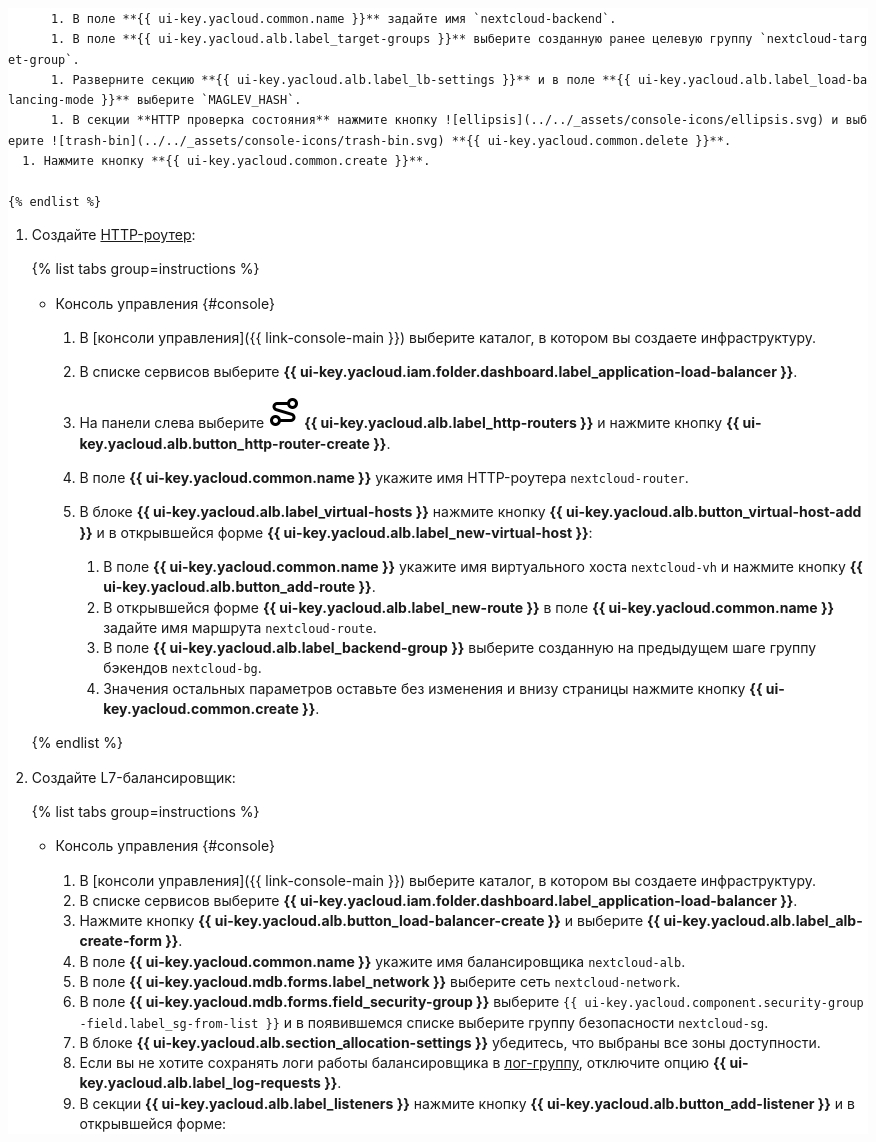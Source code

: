           1. В поле **{{ ui-key.yacloud.common.name }}** задайте имя `nextcloud-backend`.
          1. В поле **{{ ui-key.yacloud.alb.label_target-groups }}** выберите созданную ранее целевую группу `nextcloud-target-group`.
          1. Разверните секцию **{{ ui-key.yacloud.alb.label_lb-settings }}** и в поле **{{ ui-key.yacloud.alb.label_load-balancing-mode }}** выберите `MAGLEV_HASH`.
          1. В секции **HTTP проверка состояния** нажмите кнопку ![ellipsis](../../_assets/console-icons/ellipsis.svg) и выберите ![trash-bin](../../_assets/console-icons/trash-bin.svg) **{{ ui-key.yacloud.common.delete }}**.
      1. Нажмите кнопку **{{ ui-key.yacloud.common.create }}**.

    {% endlist %}

1. Создайте [HTTP-роутер](../../application-load-balancer/concepts/http-router.md):

    {% list tabs group=instructions %}

    - Консоль управления {#console}

      1. В [консоли управления]({{ link-console-main }}) выберите каталог, в котором вы создаете инфраструктуру.
      1. В списке сервисов выберите **{{ ui-key.yacloud.iam.folder.dashboard.label_application-load-balancer }}**.
      1. На панели слева выберите ![image](../../_assets/console-icons/route.svg) **{{ ui-key.yacloud.alb.label_http-routers }}** и нажмите кнопку **{{ ui-key.yacloud.alb.button_http-router-create }}**.
      1. В поле **{{ ui-key.yacloud.common.name }}** укажите имя HTTP-роутера `nextcloud-router`.
      1. В блоке **{{ ui-key.yacloud.alb.label_virtual-hosts }}** нажмите кнопку **{{ ui-key.yacloud.alb.button_virtual-host-add }}** и в открывшейся форме **{{ ui-key.yacloud.alb.label_new-virtual-host }}**:

          1. В поле **{{ ui-key.yacloud.common.name }}** укажите имя виртуального хоста `nextcloud-vh` и нажмите кнопку **{{ ui-key.yacloud.alb.button_add-route }}**.
          1. В открывшейся форме **{{ ui-key.yacloud.alb.label_new-route }}** в поле **{{ ui-key.yacloud.common.name }}** задайте имя маршрута `nextcloud-route`.
          1. В поле **{{ ui-key.yacloud.alb.label_backend-group }}** выберите созданную на предыдущем шаге группу бэкендов `nextcloud-bg`.
          1. Значения остальных параметров оставьте без изменения и внизу страницы нажмите кнопку **{{ ui-key.yacloud.common.create }}**.

    {% endlist %}

1. Создайте L7-балансировщик:

    {% list tabs group=instructions %}

    - Консоль управления {#console}

      1. В [консоли управления]({{ link-console-main }}) выберите каталог, в котором вы создаете инфраструктуру.
      1. В списке сервисов выберите **{{ ui-key.yacloud.iam.folder.dashboard.label_application-load-balancer }}**.
      1. Нажмите кнопку **{{ ui-key.yacloud.alb.button_load-balancer-create }}** и выберите **{{ ui-key.yacloud.alb.label_alb-create-form }}**.
      1. В поле **{{ ui-key.yacloud.common.name }}** укажите имя балансировщика `nextcloud-alb`.
      1. В поле **{{ ui-key.yacloud.mdb.forms.label_network }}** выберите сеть `nextcloud-network`.
      1. В поле **{{ ui-key.yacloud.mdb.forms.field_security-group }}** выберите `{{ ui-key.yacloud.component.security-group-field.label_sg-from-list }}` и в появившемся списке выберите группу безопасности `nextcloud-sg`.
      1. В блоке **{{ ui-key.yacloud.alb.section_allocation-settings }}** убедитесь, что выбраны все зоны доступности.
      1. Если вы не хотите сохранять логи работы балансировщика в [лог-группу](../../logging/concepts/log-group.md), отключите опцию **{{ ui-key.yacloud.alb.label_log-requests }}**.
      1. В секции **{{ ui-key.yacloud.alb.label_listeners }}** нажмите кнопку **{{ ui-key.yacloud.alb.button_add-listener }}** и в открывшейся форме:
